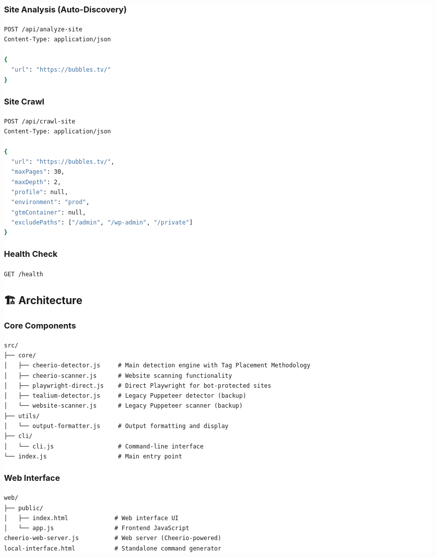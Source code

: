### Site Analysis (Auto-Discovery)
```bash
POST /api/analyze-site
Content-Type: application/json

{
  "url": "https://bubbles.tv/"
}
```

### Site Crawl
```bash
POST /api/crawl-site
Content-Type: application/json

{
  "url": "https://bubbles.tv/",
  "maxPages": 30,
  "maxDepth": 2,
  "profile": null,
  "environment": "prod",
  "gtmContainer": null,
  "excludePaths": ["/admin", "/wp-admin", "/private"]
}
```

### Health Check
```bash
GET /health
```

## 🏗️ Architecture

### Core Components
```
src/
├── core/
│   ├── cheerio-detector.js     # Main detection engine with Tag Placement Methodology
│   ├── cheerio-scanner.js      # Website scanning functionality 
│   ├── playwright-direct.js    # Direct Playwright for bot-protected sites
│   ├── tealium-detector.js     # Legacy Puppeteer detector (backup)
│   └── website-scanner.js      # Legacy Puppeteer scanner (backup)
├── utils/
│   └── output-formatter.js     # Output formatting and display
├── cli/
│   └── cli.js                  # Command-line interface
└── index.js                    # Main entry point
```

### Web Interface
```
web/
├── public/
│   ├── index.html             # Web interface UI
│   └── app.js                 # Frontend JavaScript
cheerio-web-server.js          # Web server (Cheerio-powered)
local-interface.html           # Standalone command generator
```
